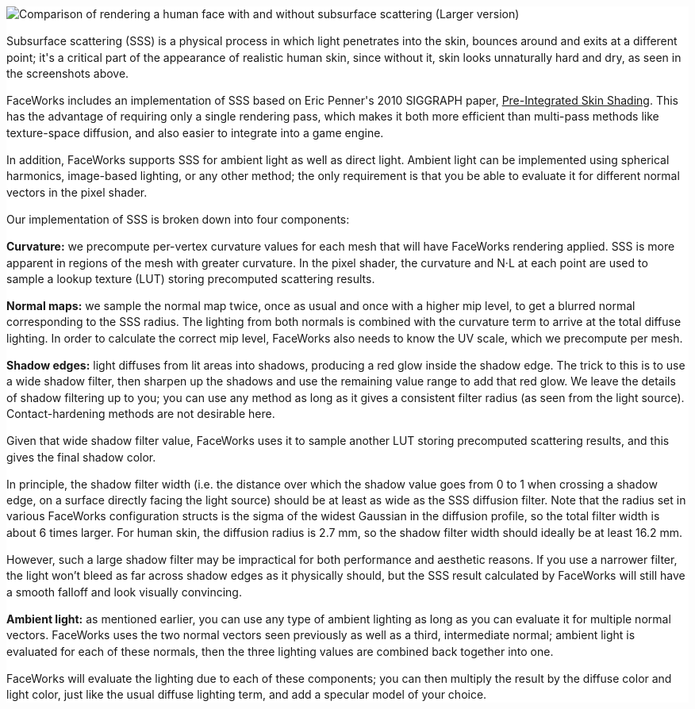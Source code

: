 ![Comparison of rendering a human face with and without subsurface scattering ([Larger version](doc/images/sss_comparison_large.png))](doc/images/sss_comparison.png)

Subsurface scattering (SSS) is a physical process in which light penetrates into the skin, bounces around and exits at a different point; it's a critical part of the appearance of realistic human skin, since without it, skin looks unnaturally hard and dry, as seen in the screenshots above.

FaceWorks includes an implementation of SSS based on Eric Penner's 2010 SIGGRAPH paper, [Pre-Integrated Skin Shading](http://advances.realtimerendering.com/s2011/Penner%20-%20Pre-Integrated%20Skin%20Rendering%20%28Siggraph%202011%20Advances%20in%20Real-Time%20Rendering%20Course%29.pptx). This has the advantage of requiring only a single rendering pass, which makes it both more efficient than multi-pass methods like texture-space diffusion, and also easier to integrate into a game engine.

In addition, FaceWorks supports SSS for ambient light as well as direct light. Ambient light can be implemented using spherical harmonics, image-based lighting, or any other method; the only requirement is that you be able to evaluate it for different normal vectors in the pixel shader.

Our implementation of SSS is broken down into four components:

**Curvature:** we precompute per-vertex curvature values for each mesh that will have FaceWorks rendering applied. SSS is more apparent in regions of the mesh with greater curvature. In the pixel shader, the curvature and N·L at each point are used to sample a lookup texture (LUT) storing precomputed scattering results.

**Normal maps:** we sample the normal map twice, once as usual and once with a higher mip level, to get a blurred normal corresponding to the SSS radius. The lighting from both normals is combined with the curvature term to arrive at the total diffuse lighting. In order to calculate the correct mip level, FaceWorks also needs to know the UV scale, which we precompute per mesh.

**Shadow edges:** light diffuses from lit areas into shadows, producing a red glow inside the shadow edge. The trick to this is to use a wide shadow filter, then sharpen up the shadows and use the remaining value range to add that red glow. We leave the details of shadow filtering up to you; you can use any method as long as it gives a consistent filter radius (as seen from the light source). Contact-hardening methods are not desirable here.

Given that wide shadow filter value, FaceWorks uses it to sample another LUT storing precomputed scattering results, and this gives the final shadow color.

In principle, the shadow filter width (i.e. the distance over which the shadow value goes from 0 to 1 when crossing a shadow edge, on a surface directly facing the light source) should be at least as wide as the SSS diffusion filter. Note that the radius set in various FaceWorks configuration structs is the sigma of the widest Gaussian in the diffusion profile, so the total filter width is about 6 times larger. For human skin, the diffusion radius is 2.7 mm, so the shadow filter width should ideally be at least 16.2 mm.

However, such a large shadow filter may be impractical for both performance and aesthetic reasons. If you use a narrower filter, the light won’t bleed as far across shadow edges as it physically should, but the SSS result calculated by FaceWorks will still have a smooth falloff and look visually convincing.

**Ambient light:** as mentioned earlier, you can use any type of ambient lighting as long as you can evaluate it for multiple normal vectors. FaceWorks uses the two normal vectors seen previously as well as a third, intermediate normal; ambient light is evaluated for each of these normals, then the three lighting values are combined back together into one.

FaceWorks will evaluate the lighting due to each of these components; you can then multiply the result by the diffuse color and light color, just like the usual diffuse lighting term, and add a specular model of your choice.

